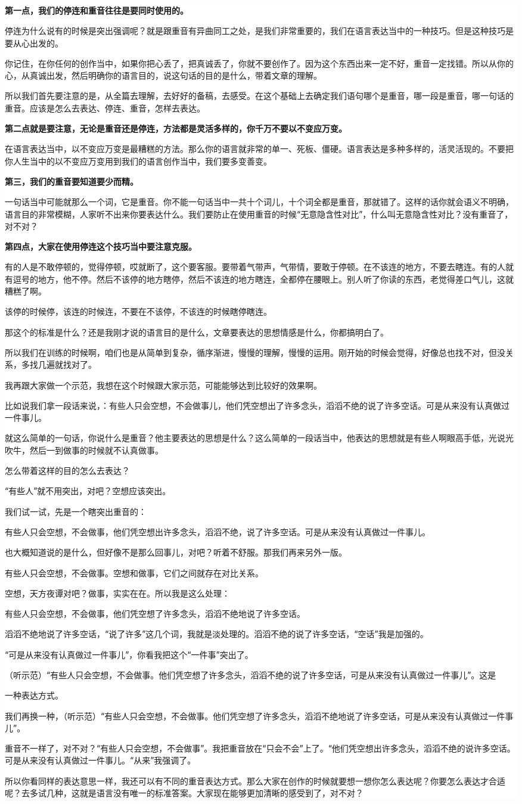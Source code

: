**第一点，我们的停连和重音往往是要同时使用的。**

停连为什么说有的时候是突出强调呢？就是跟重音有异曲同工之处，是我们非常重要的，我们在语言表达当中的一种技巧。但是这种技巧是要从心出发的。

你记住，在你任何的创作当中，如果你把心丢了，把真诚丢了，你就不要创作了。因为这个东西出来一定不好，重音一定找错。所以从你的心，从真诚出发，然后明确你的语言目的，说这句话的目的是什么，带着文章的理解。

所以我们首先要注意的是，从全篇去理解，去好好的备稿，去感受。在这个基础上去确定我们语句哪个是重音，哪一段是重音，哪一句话的重音。应该是怎么去表达、停连、重音，怎样去表达。

**第二点就是要注意，无论是重音还是停连，方法都是灵活多样的，你千万不要以不变应万变。**

在语言表达当中，以不变应万变是最糟糕的方法。那么你的语言就非常的单一、死板、僵硬。语言表达是多种多样的，活灵活现的。不要把你人生当中的以不变应万变用到我们的语言创作当中，我们要多变善变。

**第三，我们的重音要知道要少而精。**

一句话当中可能就那么一个词，它是重音。你不能一句话当中一共十个词儿，十个词全都是重音，那就错了。这样的话你就会语义不明确，语言目的非常模糊，人家听不出来你要表达什么。我们要防止在使用重音的时候“无意隐含性对比”，什么叫无意隐含性对比？没有重音了，对不对？

**第四点，大家在使用停连这个技巧当中要注意克服。**

有的人是不敢停顿的，觉得停顿，哎就断了，这个要客服。要带着气带声，气带情，要敢于停顿。在不该连的地方，不要去瞎连。有的人就有逗号的地方，他不停。然后不该停的地方瞎停，然后不该连的地方瞎连，全都停在腰眼上。别人听了你读的东西，老觉得差口气儿，这就糟糕了啊。

该停的时候停，该连的时候连，不要在不该停，不该连的时候瞎停瞎连。

那这个的标准是什么？还是我刚才说的语言目的是什么，文章要表达的思想情感是什么，你都搞明白了。

所以我们在训练的时候啊，咱们也是从简单到复杂，循序渐进，慢慢的理解，慢慢的运用。刚开始的时候会觉得，好像总也找不对，但没关系，多找几遍就找对了。

我再跟大家做一个示范，我想在这个时候跟大家示范，可能能够达到比较好的效果啊。

比如说我们拿一段话来说，：有些人只会空想，不会做事儿，他们凭空想出了许多念头，滔滔不绝的说了许多空话。可是从来没有认真做过一件事儿。

就这么简单的一句话，你说什么是重音？他主要表达的思想是什么？这么简单的一段话当中，他表达的思想就是有些人啊眼高手低，光说光吹牛，然后一到做事的时候就不认真做事。

怎么带着这样的目的怎么去表达？

“有些人”就不用突出，对吧？空想应该突出。

我们试一试，先是一个瞎突出重音的：

有些人只会空想，不会做事，他们凭空想出许多念头，滔滔不绝，说了许多空话。可是从来没有认真做过一件事儿。

也大概知道说的是什么，但好像不是那么回事儿，对吧？听着不舒服。那我们再来另外一版。

有些人只会空想，不会做事。空想和做事，它们之间就存在对比关系。

空想，天方夜谭对吧？做事，实实在在。所以我是这么处理：

有些人只会空想，不会做事，他们凭空想了许多念头，滔滔不绝地说了许多空话。

滔滔不绝地说了许多空话，“说了许多”这几个词，我就是淡处理的。滔滔不绝的说了许多空话，“空话”我是加强的。

“可是从来没有认真做过一件事儿”，你看我把这个“一件事”突出了。

（听示范）“有些人只会空想，不会做事。他们凭空想了许多念头，滔滔不绝的说了许多空话，可是从来没有认真做过一件事儿”。这是

一种表达方式。

我们再换一种，（听示范）“有些人只会空想，不会做事。他们凭空想了许多念头，滔滔不绝地说了许多空话，可是从来没有认真做过一件事儿”。

重音不一样了，对不对？“有些人只会空想，不会做事”。我把重音放在“只会不会”上了。“他们凭空想出许多念头，滔滔不绝的说许多空话。可是从来没有认真做过一件事儿。“从来”我强调了。

所以你看同样的表达意思一样，我还可以有不同的重音表达方式。那么大家在创作的时候就要想一想你怎么表达呢？你要怎么表达才合适呢？去多试几种，这就是语言没有唯一的标准答案。大家现在能够更加清晰的感受到了，对不对？

